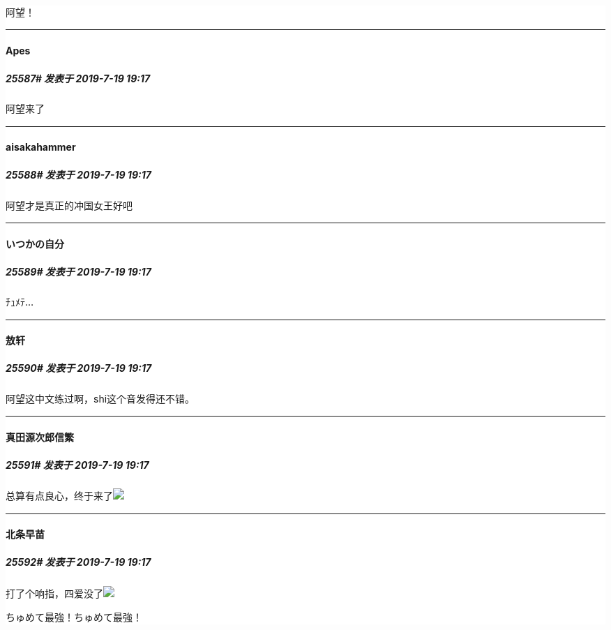 
阿望！


-----

####  Apes  
##### 25587#       发表于 2019-7-19 19:17


阿望来了


-----

####  aisakahammer  
##### 25588#       发表于 2019-7-19 19:17


 阿望才是真正的冲国女王好吧


-----

####  いつかの自分  
##### 25589#       发表于 2019-7-19 19:17


ﾁｭﾒﾃ…


-----

####  敖轩  
##### 25590#       发表于 2019-7-19 19:17


阿望这中文练过啊，shi这个音发得还不错。


-----

####  真田源次郎信繁  
##### 25591#       发表于 2019-7-19 19:17


总算有点良心，终于来了<img src="https://static.saraba1st.com/image/smiley/face2017/009.gif" referrerpolicy="no-referrer">


-----

####  北条早苗  
##### 25592#       发表于 2019-7-19 19:17


打了个响指，四爱没了<img src="https://static.saraba1st.com/image/smiley/face2017/068.png" referrerpolicy="no-referrer">

ちゅめて最強！ちゅめて最強！
